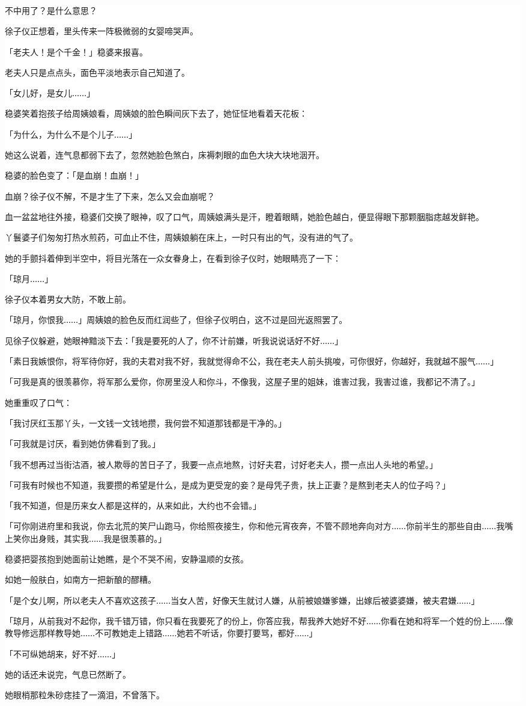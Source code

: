 不中用了？是什么意思？

徐子仪正想着，里头传来一阵极微弱的女婴啼哭声。

「老夫人！是个千金！」稳婆来报喜。

老夫人只是点点头，面色平淡地表示自己知道了。

「女儿好，是女儿……」

稳婆笑着抱孩子给周姨娘看，周姨娘的脸色瞬间灰下去了，她怔怔地看着天花板：

「为什么，为什么不是个儿子……」

她这么说着，连气息都弱下去了，忽然她脸色煞白，床褥刺眼的血色大块大块地洇开。

稳婆的脸色变了：「是血崩！血崩！」

血崩？徐子仪不解，不是才生了下来，怎么又会血崩呢？

血一盆盆地往外接，稳婆们交换了眼神，叹了口气，周姨娘满头是汗，瞪着眼睛，她脸色越白，便显得眼下那颗胭脂痣越发鲜艳。

丫鬟婆子们匆匆打热水煎药，可血止不住，周姨娘躺在床上，一时只有出的气，没有进的气了。

她的手颤抖着伸到半空中，将目光落在一众女眷身上，在看到徐子仪时，她眼睛亮了一下：

「琼月……」

徐子仪本着男女大防，不敢上前。

「琼月，你恨我……」周姨娘的脸色反而红润些了，但徐子仪明白，这不过是回光返照罢了。

见徐子仪躲避，她眼神黯淡下去：「我是要死的人了，你不计前嫌，听我说说话好不好……」

「素日我嫉恨你，将军待你好，我的夫君对我不好，我就觉得命不公，我在老夫人前头挑唆，可你很好，你越好，我就越不服气……」

「可我是真的很羡慕你，将军那么爱你，你房里没人和你斗，不像我，这屋子里的姐妹，谁害过我，我害过谁，我都记不清了。」

她重重叹了口气：

「我讨厌红玉那丫头，一文钱一文钱地攒，我何尝不知道那钱都是干净的。」

「可我就是讨厌，看到她仿佛看到了我。」

「我不想再过当街沽酒，被人欺辱的苦日子了，我要一点点地熬，讨好夫君，讨好老夫人，攒一点出人头地的希望。」

「可我有时候也不知道，我要攒的希望是什么，是成为更受宠的妾？是母凭子贵，扶上正妻？是熬到老夫人的位子吗？」

「我不知道，但是历来女人都是这样的，从来如此，大约也不会错。」

「可你刚进府里和我说，你去北荒的笑尸山跑马，你给照夜接生，你和他元宵夜奔，不管不顾地奔向对方……你前半生的那些自由……我嘴上笑你出身贱，其实我……我是很羡慕的。」

稳婆把婴孩抱到她面前让她瞧，是个不哭不闹，安静温顺的女孩。

如她一般肤白，如南方一把新酿的醪糟。

「是个女儿啊，所以老夫人不喜欢这孩子……当女人苦，好像天生就讨人嫌，从前被娘嫌爹嫌，出嫁后被婆婆嫌，被夫君嫌……」

「琼月，从前我对不起你，我千错万错，你只看在我要死了的份上，你答应我，帮我养大她好不好……你看在她和将军一个姓的份上……像教导修远那样教导她……不可教她走上错路……她若不听话，你要打要骂，都好……」

「不可纵她胡来，好不好……」

她的话还未说完，气息已然断了。

她眼梢那粒朱砂痣挂了一滴泪，不曾落下。

